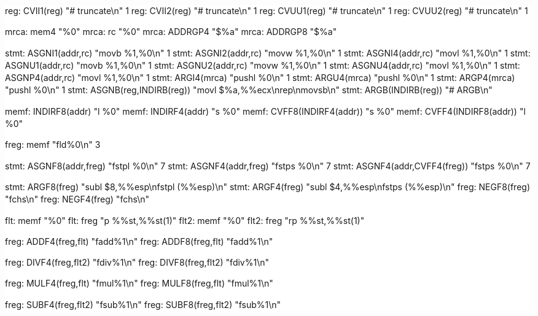 reg: CVII1(reg) "# truncate\n"  1
reg: CVII2(reg) "# truncate\n"  1
reg: CVUU1(reg) "# truncate\n"  1
reg: CVUU2(reg) "# truncate\n"  1

mrca: mem4      "%0"
mrca: rc        "%0"
mrca: ADDRGP4   "$%a"
mrca: ADDRGP8   "$%a"

stmt: ASGNI1(addr,rc)           "movb %1,%0\n"   1
stmt: ASGNI2(addr,rc)           "movw %1,%0\n"   1
stmt: ASGNI4(addr,rc)           "movl %1,%0\n"   1
stmt: ASGNU1(addr,rc)           "movb %1,%0\n"   1
stmt: ASGNU2(addr,rc)           "movw %1,%0\n"   1
stmt: ASGNU4(addr,rc)           "movl %1,%0\n"   1
stmt: ASGNP4(addr,rc)           "movl %1,%0\n"   1
stmt: ARGI4(mrca)               "pushl %0\n"  1
stmt: ARGU4(mrca)               "pushl %0\n"  1
stmt: ARGP4(mrca)               "pushl %0\n"  1
stmt: ASGNB(reg,INDIRB(reg))    "movl $%a,%%ecx\nrep\nmovsb\n"
stmt: ARGB(INDIRB(reg))         "# ARGB\n"

memf: INDIRF8(addr)         "l %0"
memf: INDIRF4(addr)         "s %0"
memf: CVFF8(INDIRF4(addr))  "s %0"
memf: CVFF4(INDIRF8(addr))  "l %0"

freg: memf      "fld%0\n"  3

stmt: ASGNF8(addr,freg)         "fstpl %0\n"  7
stmt: ASGNF4(addr,freg)         "fstps %0\n"  7
stmt: ASGNF4(addr,CVFF4(freg))  "fstps %0\n"  7

stmt: ARGF8(freg)       "subl $8,%%esp\nfstpl (%%esp)\n"
stmt: ARGF4(freg)       "subl $4,%%esp\nfstps (%%esp)\n"
freg: NEGF8(freg)       "fchs\n"
freg: NEGF4(freg)       "fchs\n"

flt: memf       "%0"
flt: freg       "p %%st,%%st(1)"
flt2: memf      "%0"
flt2: freg      "rp %%st,%%st(1)"

freg: ADDF4(freg,flt)   "fadd%1\n"
freg: ADDF8(freg,flt)   "fadd%1\n"

freg: DIVF4(freg,flt2)  "fdiv%1\n"
freg: DIVF8(freg,flt2)  "fdiv%1\n"

freg: MULF4(freg,flt)   "fmul%1\n"
freg: MULF8(freg,flt)   "fmul%1\n"

freg: SUBF4(freg,flt2)  "fsub%1\n"
freg: SUBF8(freg,flt2)  "fsub%1\n"
